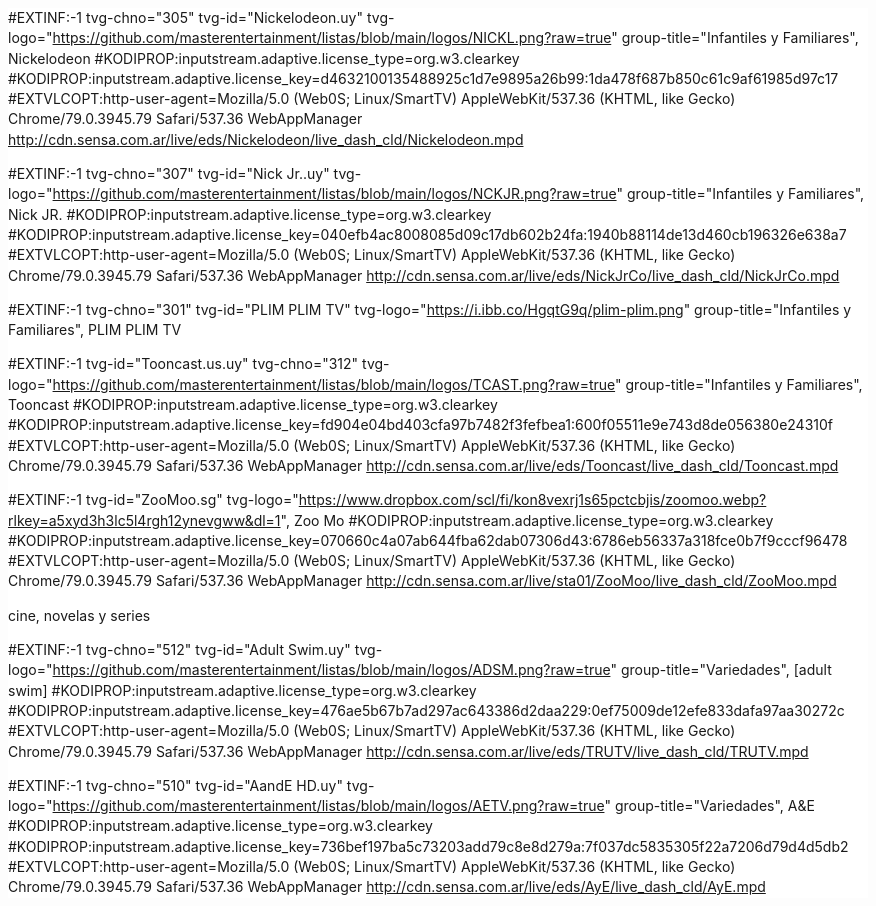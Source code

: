 #EXTINF:-1 tvg-chno="305" tvg-id="Nickelodeon.uy" tvg-logo="https://github.com/masterentertainment/listas/blob/main/logos/NICKL.png?raw=true" group-title="Infantiles y Familiares", Nickelodeon
#KODIPROP:inputstream.adaptive.license_type=org.w3.clearkey
#KODIPROP:inputstream.adaptive.license_key=d4632100135488925c1d7e9895a26b99:1da478f687b850c61c9af61985d97c17
#EXTVLCOPT:http-user-agent=Mozilla/5.0 (Web0S; Linux/SmartTV) AppleWebKit/537.36 (KHTML, like Gecko) Chrome/79.0.3945.79 Safari/537.36 WebAppManager
http://cdn.sensa.com.ar/live/eds/Nickelodeon/live_dash_cld/Nickelodeon.mpd

#EXTINF:-1 tvg-chno="307" tvg-id="Nick Jr..uy" tvg-logo="https://github.com/masterentertainment/listas/blob/main/logos/NCKJR.png?raw=true" group-title="Infantiles y Familiares", Nick JR.
#KODIPROP:inputstream.adaptive.license_type=org.w3.clearkey
#KODIPROP:inputstream.adaptive.license_key=040efb4ac8008085d09c17db602b24fa:1940b88114de13d460cb196326e638a7
#EXTVLCOPT:http-user-agent=Mozilla/5.0 (Web0S; Linux/SmartTV) AppleWebKit/537.36 (KHTML, like Gecko) Chrome/79.0.3945.79 Safari/537.36 WebAppManager
http://cdn.sensa.com.ar/live/eds/NickJrCo/live_dash_cld/NickJrCo.mpd

#EXTINF:-1 tvg-chno="301" tvg-id="PLIM PLIM TV" tvg-logo="https://i.ibb.co/HgqtG9q/plim-plim.png" group-title="Infantiles y Familiares", PLIM PLIM TV

#EXTINF:-1 tvg-id="Tooncast.us.uy" tvg-chno="312" tvg-logo="https://github.com/masterentertainment/listas/blob/main/logos/TCAST.png?raw=true" group-title="Infantiles y Familiares", Tooncast
#KODIPROP:inputstream.adaptive.license_type=org.w3.clearkey
#KODIPROP:inputstream.adaptive.license_key=fd904e04bd403cfa97b7482f3fefbea1:600f05511e9e743d8de056380e24310f
#EXTVLCOPT:http-user-agent=Mozilla/5.0 (Web0S; Linux/SmartTV) AppleWebKit/537.36 (KHTML, like Gecko) Chrome/79.0.3945.79 Safari/537.36 WebAppManager
http://cdn.sensa.com.ar/live/eds/Tooncast/live_dash_cld/Tooncast.mpd

#EXTINF:-1 tvg-id="ZooMoo.sg" tvg-logo="https://www.dropbox.com/scl/fi/kon8vexrj1s65pctcbjis/zoomoo.webp?rlkey=a5xyd3h3lc5l4rgh12ynevgww&dl=1", Zoo Mo
#KODIPROP:inputstream.adaptive.license_type=org.w3.clearkey
#KODIPROP:inputstream.adaptive.license_key=070660c4a07ab644fba62dab07306d43:6786eb56337a318fce0b7f9cccf96478
#EXTVLCOPT:http-user-agent=Mozilla/5.0 (Web0S; Linux/SmartTV) AppleWebKit/537.36 (KHTML, like Gecko) Chrome/79.0.3945.79 Safari/537.36 WebAppManager
http://cdn.sensa.com.ar/live/sta01/ZooMoo/live_dash_cld/ZooMoo.mpd


cine, novelas y series




#EXTINF:-1 tvg-chno="512" tvg-id="Adult Swim.uy" tvg-logo="https://github.com/masterentertainment/listas/blob/main/logos/ADSM.png?raw=true" group-title="Variedades", [adult swim]
#KODIPROP:inputstream.adaptive.license_type=org.w3.clearkey
#KODIPROP:inputstream.adaptive.license_key=476ae5b67b7ad297ac643386d2daa229:0ef75009de12efe833dafa97aa30272c
#EXTVLCOPT:http-user-agent=Mozilla/5.0 (Web0S; Linux/SmartTV) AppleWebKit/537.36 (KHTML, like Gecko) Chrome/79.0.3945.79 Safari/537.36 WebAppManager
http://cdn.sensa.com.ar/live/eds/TRUTV/live_dash_cld/TRUTV.mpd

#EXTINF:-1 tvg-chno="510" tvg-id="AandE HD.uy" tvg-logo="https://github.com/masterentertainment/listas/blob/main/logos/AETV.png?raw=true" group-title="Variedades", A&E 
#KODIPROP:inputstream.adaptive.license_type=org.w3.clearkey
#KODIPROP:inputstream.adaptive.license_key=736bef197ba5c73203add79c8e8d279a:7f037dc5835305f22a7206d79d4d5db2
#EXTVLCOPT:http-user-agent=Mozilla/5.0 (Web0S; Linux/SmartTV) AppleWebKit/537.36 (KHTML, like Gecko) Chrome/79.0.3945.79 Safari/537.36 WebAppManager
http://cdn.sensa.com.ar/live/eds/AyE/live_dash_cld/AyE.mpd
